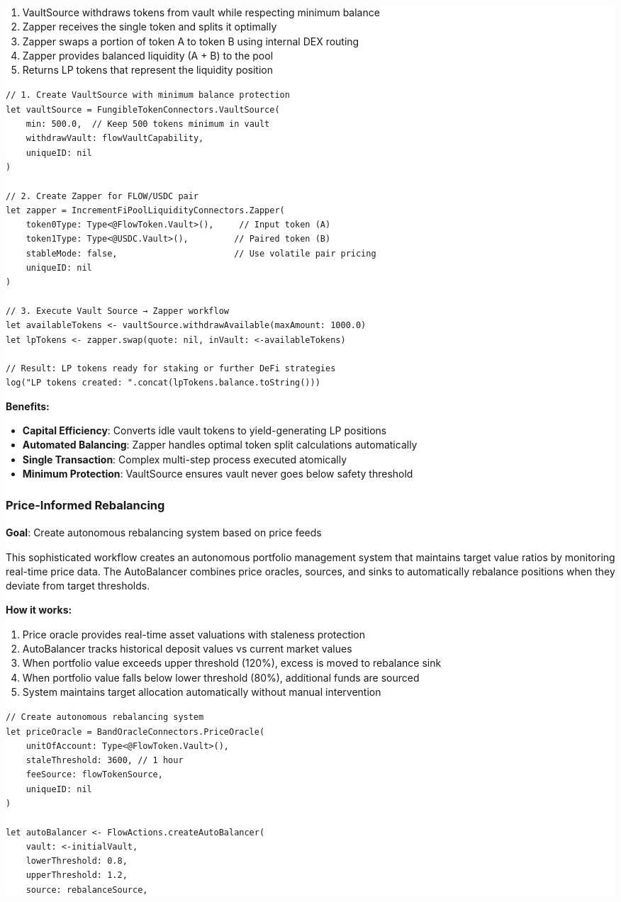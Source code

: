 1. VaultSource withdraws tokens from vault while respecting minimum balance
2. Zapper receives the single token and splits it optimally
3. Zapper swaps a portion of token A to token B using internal DEX routing  
4. Zapper provides balanced liquidity (A + B) to the pool
5. Returns LP tokens that represent the liquidity position

```cadence
// 1. Create VaultSource with minimum balance protection
let vaultSource = FungibleTokenConnectors.VaultSource(
    min: 500.0,  // Keep 500 tokens minimum in vault
    withdrawVault: flowVaultCapability,
    uniqueID: nil
)

// 2. Create Zapper for FLOW/USDC pair
let zapper = IncrementFiPoolLiquidityConnectors.Zapper(
    token0Type: Type<@FlowToken.Vault>(),     // Input token (A)
    token1Type: Type<@USDC.Vault>(),         // Paired token (B)
    stableMode: false,                       // Use volatile pair pricing
    uniqueID: nil
)

// 3. Execute Vault Source → Zapper workflow
let availableTokens <- vaultSource.withdrawAvailable(maxAmount: 1000.0)
let lpTokens <- zapper.swap(quote: nil, inVault: <-availableTokens)

// Result: LP tokens ready for staking or further DeFi strategies
log("LP tokens created: ".concat(lpTokens.balance.toString()))
```

**Benefits:**

- **Capital Efficiency**: Converts idle vault tokens to yield-generating LP positions
- **Automated Balancing**: Zapper handles optimal token split calculations automatically
- **Single Transaction**: Complex multi-step process executed atomically
- **Minimum Protection**: VaultSource ensures vault never goes below safety threshold

### Price-Informed Rebalancing

**Goal**: Create autonomous rebalancing system based on price feeds

This sophisticated workflow creates an autonomous portfolio management system that maintains target value ratios by monitoring real-time price data. The AutoBalancer combines price oracles, sources, and sinks to automatically rebalance positions when they deviate from target thresholds.

**How it works:**

1. Price oracle provides real-time asset valuations with staleness protection
2. AutoBalancer tracks historical deposit values vs current market values
3. When portfolio value exceeds upper threshold (120%), excess is moved to rebalance sink
4. When portfolio value falls below lower threshold (80%), additional funds are sourced
5. System maintains target allocation automatically without manual intervention

```cadence
// Create autonomous rebalancing system
let priceOracle = BandOracleConnectors.PriceOracle(
    unitOfAccount: Type<@FlowToken.Vault>(),
    staleThreshold: 3600, // 1 hour
    feeSource: flowTokenSource,
    uniqueID: nil
)

let autoBalancer <- FlowActions.createAutoBalancer(
    vault: <-initialVault,
    lowerThreshold: 0.8,
    upperThreshold: 1.2,
    source: rebalanceSource,
```
